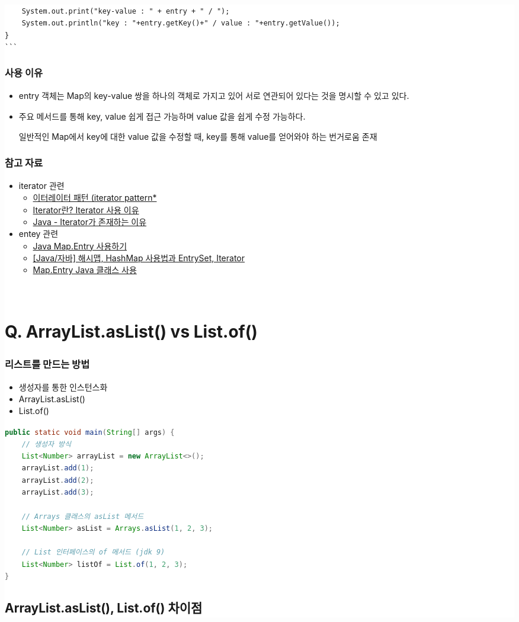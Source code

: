     	System.out.print("key-value : " + entry + " / ");
    	System.out.println("key : "+entry.getKey()+" / value : "+entry.getValue());
    }
    ```
    

### 사용 이유

- entry 객체는 Map의 key-value 쌍을 하나의 객체로 가지고 있어 서로 연관되어 있다는 것을 명시할 수 있고 있다.
- 주요 메서드를 통해 key, value 쉽게 접근 가능하며 value 값을 쉽게 수정 가능하다.
    
    일반적인 Map에서 key에 대한 value 값을 수정할 때, key를 통해 value를 얻어와야 하는 번거로움 존재
    

### 참고 자료

- iterator 관련
    - [이터레이터 패턴 (iterator pattern*](https://jusungpark.tistory.com/25)
    - [Iterator란? Iterator 사용 이유](https://tlatmsrud.tistory.com/61)
    - [Java - Iterator가 존재하는 이유](https://oblivionsb.tistory.com/20)
- entey 관련
    - [Java Map.Entry 사용하기](https://seungjjun.tistory.com/m/270?category=1065281)
    - [[Java/자바] 해시맵, HashMap 사용법과 EntrySet, Iterator](https://lasbe.tistory.com/63)
    - [Map.Entry Java 클래스 사용](https://recordsoflife.tistory.com/314)

</br>

# Q. ArrayList.asList() vs List.of()

### 리스트를 만드는 방법

- 생성자를 통한 인스턴스화
- ArrayList.asList()
- List.of()

```java
public static void main(String[] args) {
    // 생성자 방식
    List<Number> arrayList = new ArrayList<>();
    arrayList.add(1);
    arrayList.add(2);
    arrayList.add(3);

    // Arrays 클래스의 asList 메서드
    List<Number> asList = Arrays.asList(1, 2, 3);

    // List 인터페이스의 of 메서드 (jdk 9)
    List<Number> listOf = List.of(1, 2, 3);
}
```

## ArrayList.asList(), List.of() 차이점
